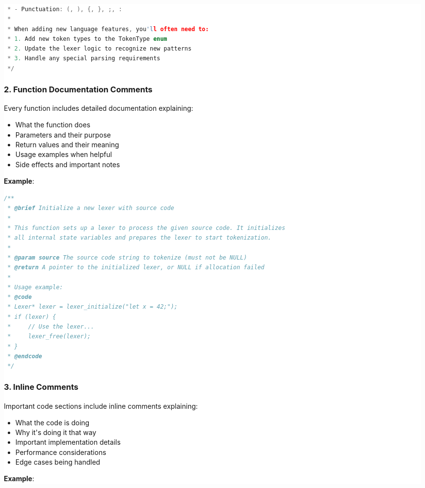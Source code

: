 ```c
 * - Punctuation: (, ), {, }, ;, :
 * 
 * When adding new language features, you'll often need to:
 * 1. Add new token types to the TokenType enum
 * 2. Update the lexer logic to recognize new patterns
 * 3. Handle any special parsing requirements
 */
```

### **2. Function Documentation Comments**

Every function includes detailed documentation explaining:

- What the function does
- Parameters and their purpose
- Return values and their meaning
- Usage examples when helpful
- Side effects and important notes

**Example**:

```c
/**
 * @brief Initialize a new lexer with source code
 * 
 * This function sets up a lexer to process the given source code. It initializes
 * all internal state variables and prepares the lexer to start tokenization.
 * 
 * @param source The source code string to tokenize (must not be NULL)
 * @return A pointer to the initialized lexer, or NULL if allocation failed
 * 
 * Usage example:
 * @code
 * Lexer* lexer = lexer_initialize("let x = 42;");
 * if (lexer) {
 *     // Use the lexer...
 *     lexer_free(lexer);
 * }
 * @endcode
 */
```

### **3. Inline Comments**

Important code sections include inline comments explaining:

- What the code is doing
- Why it's doing it that way
- Important implementation details
- Performance considerations
- Edge cases being handled

**Example**:
